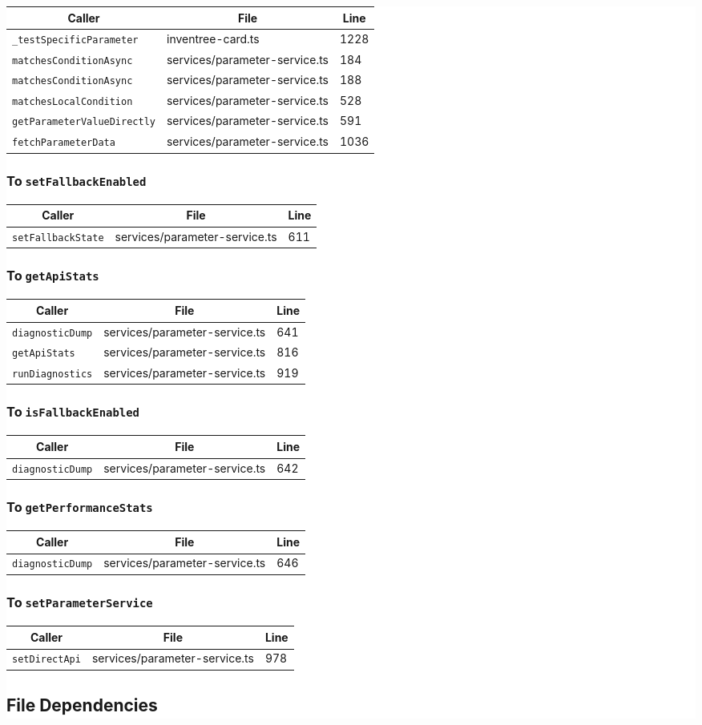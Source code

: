 | Caller | File | Line |
|--------|------|------|
| `_testSpecificParameter` | inventree-card.ts | 1228 |
| `matchesConditionAsync` | services/parameter-service.ts | 184 |
| `matchesConditionAsync` | services/parameter-service.ts | 188 |
| `matchesLocalCondition` | services/parameter-service.ts | 528 |
| `getParameterValueDirectly` | services/parameter-service.ts | 591 |
| `fetchParameterData` | services/parameter-service.ts | 1036 |

### To `setFallbackEnabled`

| Caller | File | Line |
|--------|------|------|
| `setFallbackState` | services/parameter-service.ts | 611 |

### To `getApiStats`

| Caller | File | Line |
|--------|------|------|
| `diagnosticDump` | services/parameter-service.ts | 641 |
| `getApiStats` | services/parameter-service.ts | 816 |
| `runDiagnostics` | services/parameter-service.ts | 919 |

### To `isFallbackEnabled`

| Caller | File | Line |
|--------|------|------|
| `diagnosticDump` | services/parameter-service.ts | 642 |

### To `getPerformanceStats`

| Caller | File | Line |
|--------|------|------|
| `diagnosticDump` | services/parameter-service.ts | 646 |

### To `setParameterService`

| Caller | File | Line |
|--------|------|------|
| `setDirectApi` | services/parameter-service.ts | 978 |


## File Dependencies
